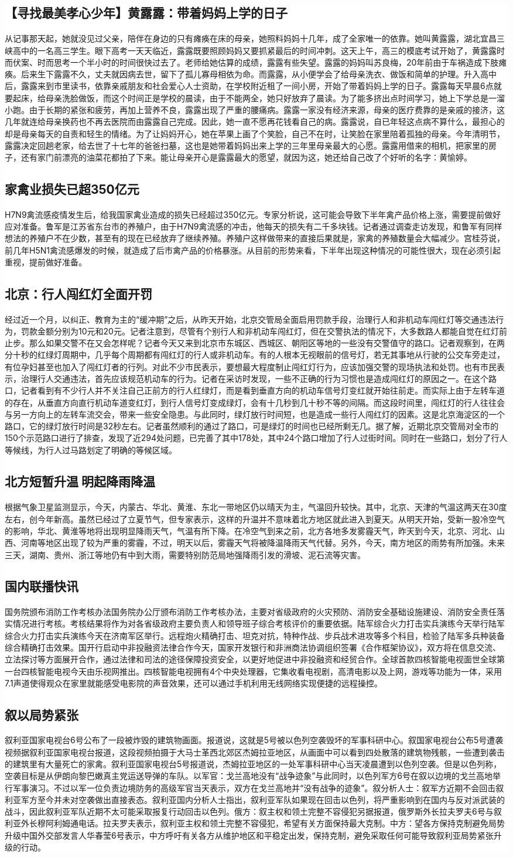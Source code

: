 
## 【寻找最美孝心少年】黄露露：带着妈妈上学的日子


从记事那天起，她就没见过父亲，陪伴在身边的只有瘫痪在床的母亲，她照料妈妈十几年，成了全家唯一的依靠。她叫黄露露，湖北宜昌三峡高中的一名高三学生。眼下高考一天天临近，露露既要照顾妈妈又要抓紧最后的时间冲刺。这天上午，高三的模底考试开始了，黄露露时而伏案、时而思考一个半小时的时间很快过去了。老师给她估算的成绩，露露有些失望。露露的妈妈叫苏良梅，20年前由于车祸造成下肢瘫痪。后来生下露露不久，丈夫就因病去世，留下了孤儿寡母相依为命。而露露，从小便学会了给母亲洗衣、做饭和简单的护理。升入高中后，露露来到市里读书，依靠亲戚朋友和社会爱心人士资助，在学校附近租了一间小房，开始了带着妈妈上学的日子。露露每天早晨6点就要起床，给母亲洗脸做饭，而这个时间正是学校的晨读，由于不能两全，她只好放弃了晨读。为了能多挤出点时间学习，她上下学总是一溜小跑。由于长期的紧张和疲劳，再加上营养不良，露露出现了严重的腰痛病。露露一家没有经济来源，母亲的医疗费靠的是亲戚的接济，这几年就连给母亲换药也不再去医院而由露露自己完成。因此，她一直不愿再花钱看自己的病。露露说，自已年轻这点病不算什么，最担心的却是母亲每天的自责和轻生的情绪。为了让妈妈开心，她在苹果上画了个笑脸，自己不在时，让笑脸在家里陪着孤独的母亲。今年清明节，露露决定回趟老家，给去世了十七年的爸爸扫墓，这也是她带着妈妈出来上学的三年里母亲最大的心愿。露露用借来的相机，把家里的房子，还有家门前漂亮的油菜花都拍了下来。能让母亲开心是露露最大的愿望，就因为这，她还给自己改了个好听的名字：黄愉婷。


## 家禽业损失已超350亿元


H7N9禽流感疫情发生后，给我国家禽业造成的损失已经超过350亿元。专家分析说，这可能会导致下半年禽产品价格上涨，需要提前做好应对准备。鲁军是江苏省东台市的养殖户，由于H7N9禽流感的冲击，他每天的损失有二千多块钱。记者通过调查走访发现，和鲁军有同样想法的养殖户不在少数，甚至有的现在已经放弃了继续养殖。养殖户这样做带来的直接后果就是，家禽的养殖数量会大幅减少。宫桂芬说，前几年H5N1禽流感爆发的时候，就造成了后市禽产品的价格暴涨。从目前的形势来看，下半年出现这种情况的可能性很大，现在必须引起重视，提前做好准备。


## 北京：行人闯红灯全面开罚


经过近一个月，以纠正、教育为主的“缓冲期”之后，从昨天开始，北京交管局全面启用罚款手段，治理行人和非机动车闯红灯等交通违法行为，罚款金额分别为10元和20元。记者注意到，尽管有个别行人和非机动车闯红灯，但在交警执法的情况下，大多数路人都能自觉在红灯前止步。那么如果交警不在又会怎样呢？记者今天又来到北京市东城区、西城区、朝阳区等地的一些没有交警值守的路口。记者观察到，在两分十秒的红绿灯周期中，几乎每个周期都有闯红灯的行人或非机动车。有的人根本无视眼前的信号灯，若无其事地从行驶的公交车旁走过，有位孕妇甚至也加入了闯红灯者的行列。对此不少市民表示，要想最大程度制止闯红灯行为，应该加强交警的现场执法和处罚。也有市民表示，治理行人交通违法，首先应该规范机动车的行为。记者在采访时发现，一些不正确的行为习惯也是造成闯红灯的原因之一。在这个路口，记者看到有不少行人并不关注自己正前方的行人红绿灯，而是看到垂直方向的机动车信号灯变红就开始往前走。而实际上由于左转车道的存在，从垂直方向直行机动车道变红灯，到行人信号灯变成绿灯，会有十几秒到几十秒不等的间隔。而这段时间里，闯红灯的行人往往会与另一方向上的左转车流交会，带来一些安全隐患。与此同时，绿灯放行时间短，也是造成一些行人闯红灯的因素。这是北京海淀区的一个路口，它的绿灯放行时间是32秒左右。记者虽然顺利的通过了路口，可是绿灯的时间也已经所剩无几。据了解，近期北京交管局对全市的150个示范路口进行了排查，发现了近294处问题，已完善了其中178处，其中24个路口增加了行人过街时间。同时在一些路口，划分了行人等候线，为行人过马路划定了明确的等候区域。


## 北方短暂升温 明起降雨降温


根据气象卫星监测显示，今天，内蒙古、华北、黄淮、东北一带地区仍以晴天为主，气温回升较快。其中，北京、天津的气温这两天在30度左右，创今年新高。虽然已经过了立夏节气，但专家表示，这样的升温并不意味着北方地区就此进入到夏天。从明天开始，受新一股冷空气的影响，华北、黄淮等地将出现明显降雨天气，气温有所下降。在冷空气到来之前，北方各地多发雾霾天气，昨天到今天，北京、河北、山西、河南等地区出现了较为严重的雾霾，不过，明天以后，雾霾天气将被降温降雨天气代替。另外，今天，南方地区的雨势有所加强。未来三天，湖南、贵州、浙江等地仍有中到大雨，需要特别防范局地强降雨引发的滑坡、泥石流等灾害。


## 国内联播快讯


国务院颁布消防工作考核办法国务院办公厅颁布消防工作考核办法，主要对省级政府的火灾预防、消防安全基础设施建设、消防安全责任落实情况进行考核。考核结果将作为对各省级政府主要负责人和领导班子综合考核评价的重要依据。陆军综合火力打击实兵演练今天举行陆军综合火力打击实兵演练今天在济南军区举行。远程炮火精确打击、坦克对抗，特种作战、步兵战术进攻等多个科目，检验了陆军多兵种装备综合精确打击效果。国开行启动中非投融资法律合作今天，国家开发银行和非洲商法协调组织签署《合作框架协议》，双方将在信息交流、立法探讨等方面展开合作，通过法律和司法的途径保障投资安全，以更好地促进中非投融资和经贸合作。全球首款四核智能电视面世全球第一台四核智能电视今天由乐视网推出。四核智能电视拥有4个中央处理器，它集收看电视剧，高清电影以及上网，游戏等功能为一体，采用7.1声道使得观众在家里就能感受电影院的声音效果，还可以通过手机利用无线网络实现便捷的远程操控。


## 叙以局势紧张


叙利亚国家电视台6号公布了一段被炸毁的建筑物画面。报道说，这就是5号被以色列空袭毁坏的军事科研中心。叙国家电视台公布5号遭袭视频据叙利亚国家电视台报道，这段视频拍摄于大马士革西北郊区杰姆拉亚地区，从画面中可以看到四处散落的建筑物残骸，一些遭到袭击的建筑里有大量死亡的家禽。叙利亚国家电视台5号报道说，杰姆拉亚地区的一处军事科研中心当天凌晨遭到以色列空袭。但是以色列称，空袭目标是从伊朗向黎巴嫩真主党运送导弹的车队。以军官：戈兰高地没有“战争迹象”与此同时，以色列军方6号在叙以边境的戈兰高地举行军事演习。不过以军一位负责边境防务的高级军官当天表示，双方在戈兰高地并“没有战争的迹象”。叙分析人士：叙军方近期不会回击叙利亚军方至今并未对空袭做出直接表态。叙利亚国内分析人士指出，叙利亚军队如果现在回击以色列，将严重影响到在国内与反对派武装的战斗，因此叙利亚军队近期不太可能采取报复行动回击以色列。俄方：叙主权和领土完整不容侵犯另据报道，俄罗斯外长拉夫罗夫6号与叙利亚外长穆阿利姆通电话。拉夫罗夫表示，叙利亚主权和领土完整不容侵犯，希望有关方面保持最大克制。中方：望各方保持克制避免局势升级中国外交部发言人华春莹6号表示，中方呼吁有关各方从维护地区和平稳定出发，保持克制，避免采取任何可能导致叙利亚局势紧张升级的行动。
